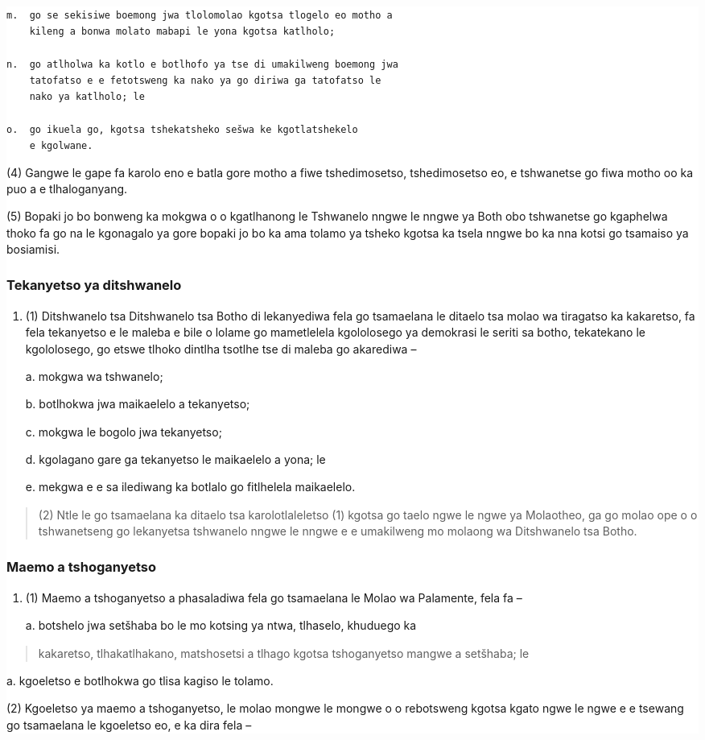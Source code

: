     m.  go se sekisiwe boemong jwa tlolomolao kgotsa tlogelo eo motho a
        kileng a bonwa molato mabapi le yona kgotsa katlholo;

    n.  go atlholwa ka kotlo e botlhofo ya tse di umakilweng boemong jwa
        tatofatso e e fetotsweng ka nako ya go diriwa ga tatofatso le
        nako ya katlholo; le

    o.  go ikuela go, kgotsa tshekatsheko sešwa ke kgotlatshekelo
        e kgolwane.

(4) Gangwe le gape fa karolo eno e batla gore motho a fiwe
    tshedimosetso, tshedimosetso eo, e tshwanetse go fiwa motho oo ka
    puo a e tlhaloganyang.

(5) Bopaki jo bo bonweng ka mokgwa o o kgatlhanong le Tshwanelo nngwe le
    nngwe ya Both obo tshwanetse go kgaphelwa thoko fa go na le
    kgonagalo ya gore bopaki jo bo ka ama tolamo ya tsheko kgotsa ka
    tsela nngwe bo ka nna kotsi go tsamaiso ya bosiamisi.

### **Tekanyetso ya ditshwanelo**

1.  \(1) Ditshwanelo tsa Ditshwanelo tsa Botho di lekanyediwa fela go
    tsamaelana le ditaelo tsa molao wa tiragatso ka kakaretso, fa fela
    tekanyetso e le maleba e bile o lolame go mametlelela kgololosego ya
    demokrasi le seriti sa botho, tekatekano le kgololosego, go etswe tlhoko
    dintlha tsotlhe tse di maleba go akarediwa –

    a.  mokgwa wa tshwanelo;

    b.  botlhokwa jwa maikaelelo a tekanyetso;

    c.  mokgwa le bogolo jwa tekanyetso;

    d.  kgolagano gare ga tekanyetso le maikaelelo a yona; le

    e.  mekgwa e e sa ilediwang ka botlalo go fitlhelela maikaelelo.

> \(2) Ntle le go tsamaelana ka ditaelo tsa karolotlaleletso (1) kgotsa go
> taelo ngwe le ngwe ya Molaotheo, ga go molao ope o o tshwanetseng go
> lekanyetsa tshwanelo nngwe le nngwe e e umakilweng mo molaong wa
> Ditshwanelo tsa Botho.

### **Maemo a tshoganyetso**

1.  \(1) Maemo a tshoganyetso a phasaladiwa fela go tsamaelana le Molao wa
    Palamente, fela fa –

    a.  botshelo jwa setšhaba bo le mo kotsing ya ntwa, tlhaselo,
        khuduego ka

> kakaretso, tlhakatlhakano, matshosetsi a tlhago kgotsa tshoganyetso
> mangwe a setšhaba; le

a.  kgoeletso e botlhokwa go tlisa kagiso le tolamo.



(2) Kgoeletso ya maemo a tshoganyetso, le molao mongwe le mongwe o o
    rebotsweng kgotsa kgato ngwe le ngwe e e tsewang go tsamaelana le
    kgoeletso eo, e ka dira fela –
